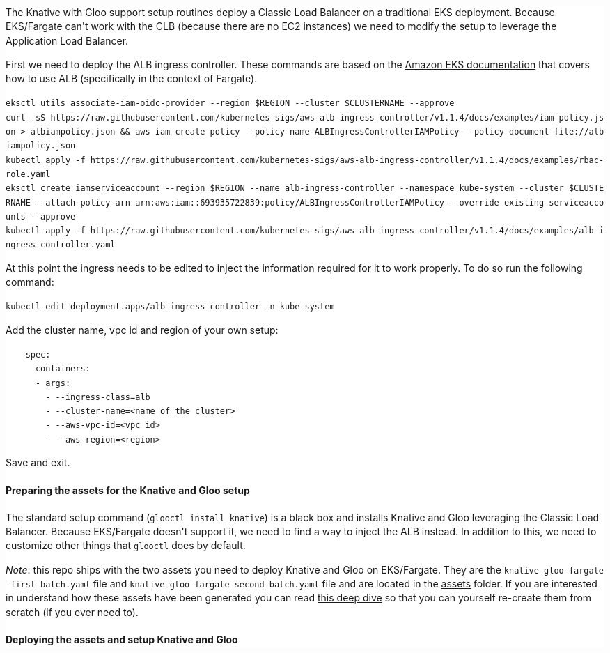 The Knative with Gloo support setup routines deploy a Classic Load Balancer on a traditional EKS deployment. Because EKS/Fargate can't work with the CLB (because there are no EC2 instances) we need to modify the setup to leverage the Application Load Balancer. 

First we need to deploy the ALB ingress controller. These commands are based on the [Amazon EKS documentation](https://docs.aws.amazon.com/eks/latest/userguide/alb-ingress.html) that covers how to use ALB (specifically in the context of Fargate). 
```
eksctl utils associate-iam-oidc-provider --region $REGION --cluster $CLUSTERNAME --approve
curl -sS https://raw.githubusercontent.com/kubernetes-sigs/aws-alb-ingress-controller/v1.1.4/docs/examples/iam-policy.json > albiampolicy.json && aws iam create-policy --policy-name ALBIngressControllerIAMPolicy --policy-document file://albiampolicy.json
kubectl apply -f https://raw.githubusercontent.com/kubernetes-sigs/aws-alb-ingress-controller/v1.1.4/docs/examples/rbac-role.yaml
eksctl create iamserviceaccount --region $REGION --name alb-ingress-controller --namespace kube-system --cluster $CLUSTERNAME --attach-policy-arn arn:aws:iam::693935722839:policy/ALBIngressControllerIAMPolicy --override-existing-serviceaccounts --approve
kubectl apply -f https://raw.githubusercontent.com/kubernetes-sigs/aws-alb-ingress-controller/v1.1.4/docs/examples/alb-ingress-controller.yaml
```

At this point the ingress needs to be edited to inject the information required for it to work properly. To do so run the following command:
```
kubectl edit deployment.apps/alb-ingress-controller -n kube-system
```

Add the cluster name, vpc id and region of your own setup: 
```
    spec:
      containers:
      - args:
        - --ingress-class=alb
        - --cluster-name=<name of the cluster>
        - --aws-vpc-id=<vpc id>
        - --aws-region=<region>
```

Save and exit. 

#### Preparing the assets for the Knative and Gloo setup   

The standard setup command (`glooctl install knative`) is a black box and installs Knative and Gloo leveraging the Classic Load Balancer. Because EKS/Fargate doesn't support it, we need to find a way to inject the ALB instead. In addition to this, we need to customize other things that `glooctl` does by default.  

*Note*: this repo ships with the two assets you need to deploy Knative and Gloo on EKS/Fargate. They are the `knative-gloo-fargate-first-batch.yaml` file and `knative-gloo-fargate-second-batch.yaml` file and are located in the [assets](./assets/) folder. If you are interested in understand how these assets have been generated you can read [this deep dive](./assets/README.md) so that you can yourself re-create them from scratch (if you ever need to). 


#### Deploying the assets and setup Knative and Gloo

